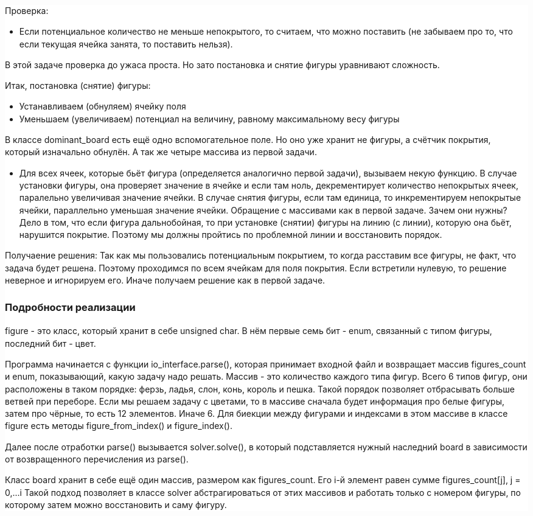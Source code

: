 Проверка:
* Если потенциальное количество не меньше непокрытого, то считаем, что можно поставить (не забываем про то, что если текущая ячейка
занята, то поставить нельзя).

В этой задаче проверка до ужаса проста. Но зато постановка и снятие фигуры уравнивают сложность.

Итак, постановка (снятие) фигуры:
* Устанавливаем (обнуляем) ячейку поля
* Уменьшаем (увеличиваем) потенциал на величину, равному максимальному весу фигуры

В классе dominant_board есть ещё одно вспомогательное поле. Но оно уже хранит не фигуры, а счётчик покрытия, который изначально обнулён.
А так же четыре массива из первой задачи.
* Для всех ячеек, которые бьёт фигура (определяется аналогично первой задачи), вызываем некую функцию. В случае установки фигуры,
она проверяет значение в ячейке и если там ноль, декрементирует количество непокрытых ячеек, паралельно увеличивая значение ячейки.
В случае снятия фигуры, если там единица, то инкрементируем непокрытые ячейки, параллельно уменьшая значение ячейки. Обращение с
массивами как в первой задаче. Зачем они нужны? Дело в том, что если фигура дальнобойная, то при установке (снятии) фигуры на линию (с линии),
которую она бьёт, нарушится покрытие. Поэтому мы должны пройтись по проблемной линии и восстановить порядок.

Получаение решения:
Так как мы пользовались потенциальным покрытием, то когда расставим все фигуры, не факт, что задача будет решена. Поэтому
проходимся по всем ячейкам для поля покрытия. Если встретили нулевую, то решение неверное и игнорируем его. Иначе получаем решение
как в первой задаче.

### Подробности реализации
figure - это класс, который хранит в себе unsigned char. В нём первые семь бит - enum, связанный с типом фигуры, последний бит - цвет.

Программа начинается с функции io_interface.parse(), которая принимает входной файл и возвращает массив figures_count и enum, показывающий,
какую задачу надо решать. Массив - это количество каждого типа фигур. Всего 6 типов фигур, они расположены в таком порядке:
ферзь, ладья, слон, конь, король и пешка. Такой порядок позволяет отбрасывать больше ветвей при переборе. Если мы решаем задачу
с цветами, то в массиве сначала будет информация про белые фигуры, затем про чёрные, то есть 12 элементов. Иначе 6. Для
биекции между фигурами и индексами в этом массиве в классе figure есть методы figure_from_index() и figure_index().

Далее после отработки parse() вызывается solver.solve(), в который подставляется нужный наследний board в зависимости от возвращенного
перечисления из parse().

Класс board хранит в себе ещё один массив, размером как figures_count. Его i-й элемент равен сумме figures_count[j], j = 0,...i
Такой подход позволяет в классе solver абстрагироваться от этих массивов и работать только с номером фигуры, по которому затем
можно восстановить и саму фигуру.
